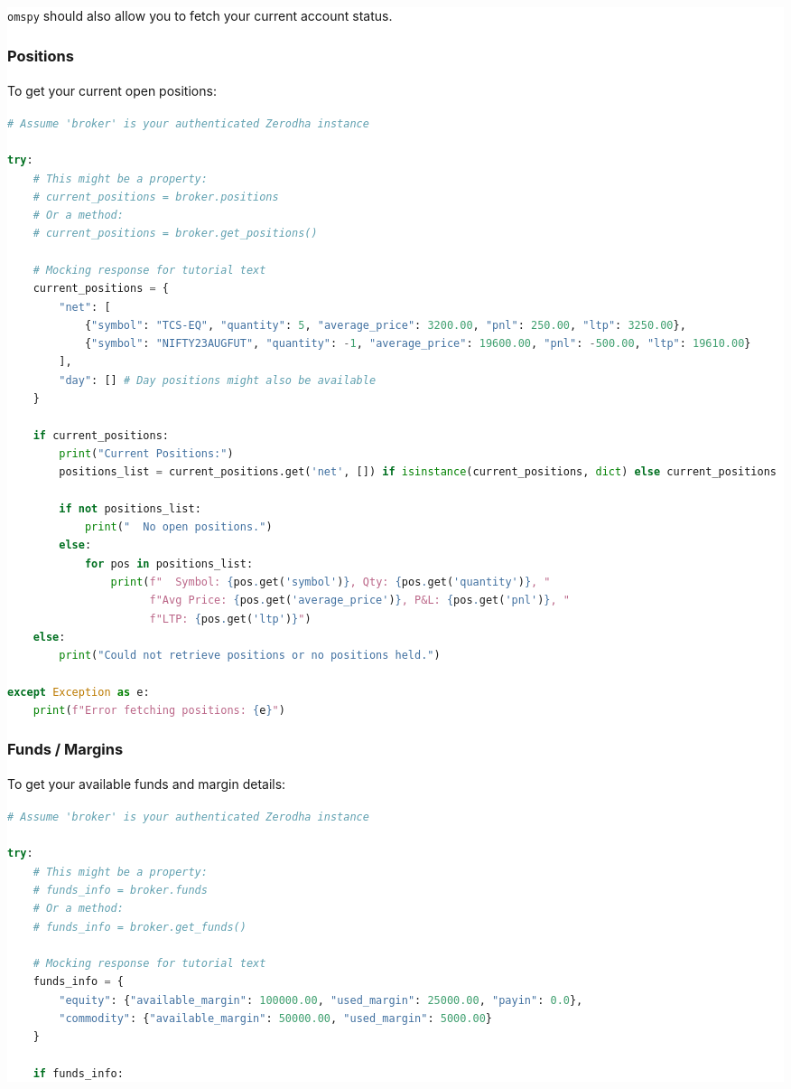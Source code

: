 `omspy` should also allow you to fetch your current account status.

### Positions

To get your current open positions:

```python
# Assume 'broker' is your authenticated Zerodha instance

try:
    # This might be a property:
    # current_positions = broker.positions
    # Or a method:
    # current_positions = broker.get_positions()

    # Mocking response for tutorial text
    current_positions = {
        "net": [
            {"symbol": "TCS-EQ", "quantity": 5, "average_price": 3200.00, "pnl": 250.00, "ltp": 3250.00},
            {"symbol": "NIFTY23AUGFUT", "quantity": -1, "average_price": 19600.00, "pnl": -500.00, "ltp": 19610.00}
        ],
        "day": [] # Day positions might also be available
    }

    if current_positions:
        print("Current Positions:")
        positions_list = current_positions.get('net', []) if isinstance(current_positions, dict) else current_positions

        if not positions_list:
            print("  No open positions.")
        else:
            for pos in positions_list:
                print(f"  Symbol: {pos.get('symbol')}, Qty: {pos.get('quantity')}, "
                      f"Avg Price: {pos.get('average_price')}, P&L: {pos.get('pnl')}, "
                      f"LTP: {pos.get('ltp')}")
    else:
        print("Could not retrieve positions or no positions held.")

except Exception as e:
    print(f"Error fetching positions: {e}")
```

### Funds / Margins

To get your available funds and margin details:

```python
# Assume 'broker' is your authenticated Zerodha instance

try:
    # This might be a property:
    # funds_info = broker.funds
    # Or a method:
    # funds_info = broker.get_funds()

    # Mocking response for tutorial text
    funds_info = {
        "equity": {"available_margin": 100000.00, "used_margin": 25000.00, "payin": 0.0},
        "commodity": {"available_margin": 50000.00, "used_margin": 5000.00}
    }

    if funds_info:
```